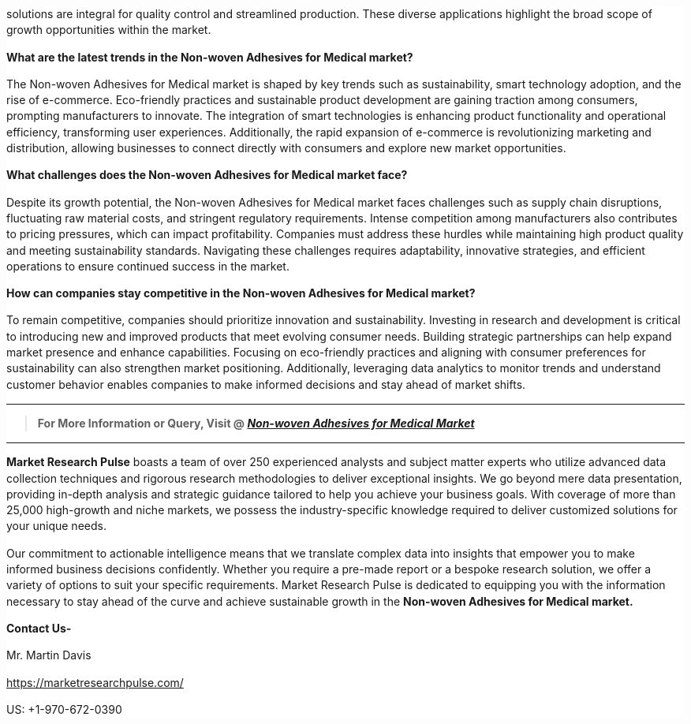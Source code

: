 solutions are integral for quality control and streamlined production. These diverse applications highlight the broad scope of growth opportunities within the market.</p><p><strong>What are the latest trends in the Non-woven Adhesives for Medical market?</strong></p><p>The Non-woven Adhesives for Medical market is shaped by key trends such as sustainability, smart technology adoption, and the rise of e-commerce. Eco-friendly practices and sustainable product development are gaining traction among consumers, prompting manufacturers to innovate. The integration of smart technologies is enhancing product functionality and operational efficiency, transforming user experiences. Additionally, the rapid expansion of e-commerce is revolutionizing marketing and distribution, allowing businesses to connect directly with consumers and explore new market opportunities.</p><p><strong>What challenges does the Non-woven Adhesives for Medical market face?</strong></p><p>Despite its growth potential, the Non-woven Adhesives for Medical market faces challenges such as supply chain disruptions, fluctuating raw material costs, and stringent regulatory requirements. Intense competition among manufacturers also contributes to pricing pressures, which can impact profitability. Companies must address these hurdles while maintaining high product quality and meeting sustainability standards. Navigating these challenges requires adaptability, innovative strategies, and efficient operations to ensure continued success in the market.</p><p><strong>How can companies stay competitive in the Non-woven Adhesives for Medical market?</strong></p><p>To remain competitive, companies should prioritize innovation and sustainability. Investing in research and development is critical to introducing new and improved products that meet evolving consumer needs. Building strategic partnerships can help expand market presence and enhance capabilities. Focusing on eco-friendly practices and aligning with consumer preferences for sustainability can also strengthen market positioning. Additionally, leveraging data analytics to monitor trends and understand customer behavior enables companies to make informed decisions and stay ahead of market shifts.</p><hr /><blockquote><p><strong>For More Information or Query, Visit @&nbsp;<em><a href="https://marketresearchpulse.com/report/51434/non-woven-adhesives-for-medical-market?utm_source=Linkedin&utm_medium=020">Non-woven Adhesives for Medical Market</a></em></strong></p></blockquote><hr /><p><strong>Market Research Pulse</strong> boasts a team of over 250 experienced analysts and subject matter experts who utilize advanced data collection techniques and rigorous research methodologies to deliver exceptional insights. We go beyond mere data presentation, providing in-depth analysis and strategic guidance tailored to help you achieve your business goals. With coverage of more than 25,000 high-growth and niche markets, we possess the industry-specific knowledge required to deliver customized solutions for your unique needs.</p><p>Our commitment to actionable intelligence means that we translate complex data into insights that empower you to make informed business decisions confidently. Whether you require a pre-made report or a bespoke research solution, we offer a variety of options to suit your specific requirements. Market Research Pulse is dedicated to equipping you with the information necessary to stay ahead of the curve and achieve sustainable growth in the <strong>Non-woven Adhesives for Medical market.</strong></p><p><strong>Contact Us-</strong></p><p>Mr. Martin Davis</p><p>https://marketresearchpulse.com/</p><p>US: +1-970-672-0390</p>